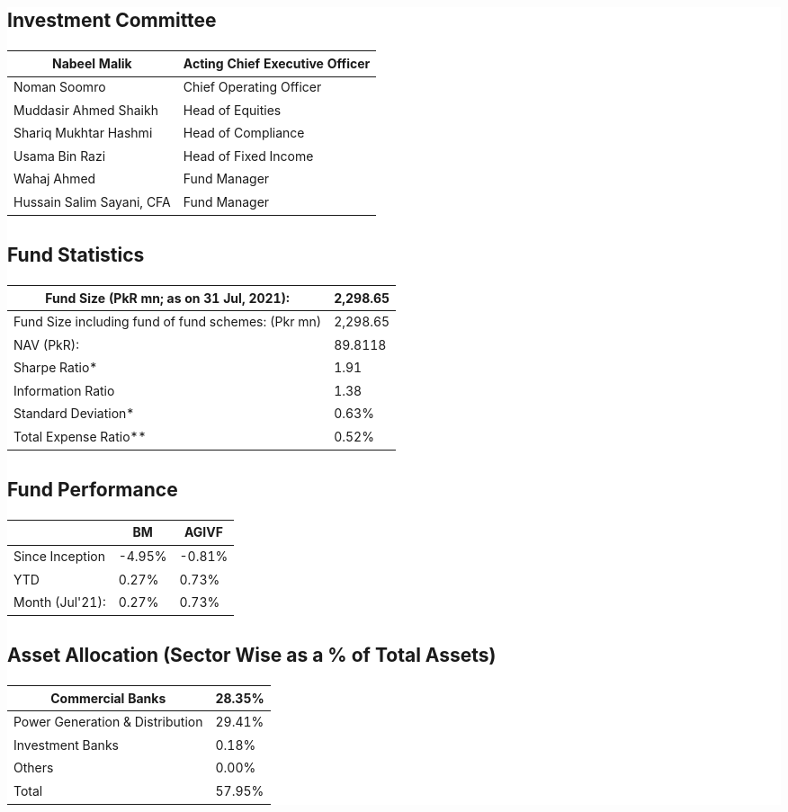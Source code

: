 ## Investment Committee

| Nabeel Malik              | Acting Chief Executive Officer |
| ------------------------- | ------------------------------ |
| Noman Soomro              | Chief Operating Officer        |
| Muddasir Ahmed Shaikh     | Head of Equities               |
| Shariq Mukhtar Hashmi     | Head of Compliance             |
| Usama Bin Razi            | Head of Fixed Income           |
| Wahaj Ahmed               | Fund Manager                   |
| Hussain Salim Sayani, CFA | Fund Manager                   |

## Fund Statistics

| Fund Size (PkR mn; as on 31 Jul, 2021):            | 2,298.65 |
| -------------------------------------------------- | -------- |
| Fund Size including fund of fund schemes: (Pkr mn) | 2,298.65 |
| NAV (PkR):                                         | 89.8118  |
| Sharpe Ratio\*                                     | 1.91     |
| Information Ratio                                  | 1.38     |
| Standard Deviation\*                               | 0.63%    |
| Total Expense Ratio\*\*                            | 0.52%    |

## Fund Performance

|                 | BM     | AGIVF  |
| --------------- | ------ | ------ |
| Since Inception | -4.95% | -0.81% |
| YTD             | 0.27%  | 0.73%  |
| Month (Jul'21): | 0.27%  | 0.73%  |

## Asset Allocation (Sector Wise as a % of Total Assets)

| Commercial Banks                | 28.35% |
| ------------------------------- | ------ |
| Power Generation & Distribution | 29.41% |
| Investment Banks                | 0.18%  |
| Others                          | 0.00%  |
| Total                           | 57.95% |
